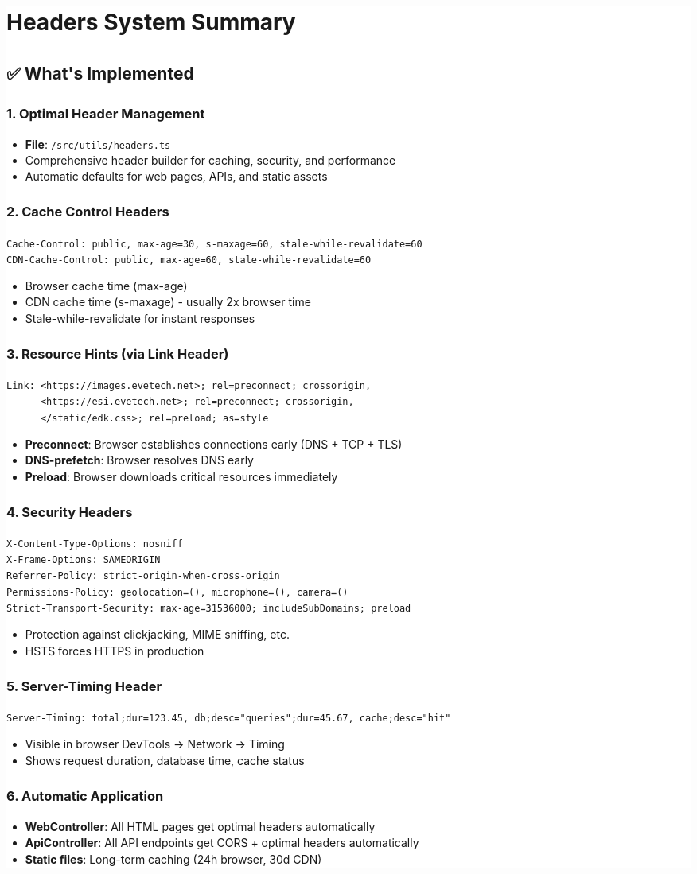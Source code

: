 # Headers System Summary

## ✅ What's Implemented

### 1. Optimal Header Management
- **File**: `/src/utils/headers.ts`
- Comprehensive header builder for caching, security, and performance
- Automatic defaults for web pages, APIs, and static assets

### 2. Cache Control Headers
```http
Cache-Control: public, max-age=30, s-maxage=60, stale-while-revalidate=60
CDN-Cache-Control: public, max-age=60, stale-while-revalidate=60
```
- Browser cache time (max-age)
- CDN cache time (s-maxage) - usually 2x browser time
- Stale-while-revalidate for instant responses

### 3. Resource Hints (via Link Header)
```http
Link: <https://images.evetech.net>; rel=preconnect; crossorigin,
      <https://esi.evetech.net>; rel=preconnect; crossorigin,
      </static/edk.css>; rel=preload; as=style
```
- **Preconnect**: Browser establishes connections early (DNS + TCP + TLS)
- **DNS-prefetch**: Browser resolves DNS early
- **Preload**: Browser downloads critical resources immediately

### 4. Security Headers
```http
X-Content-Type-Options: nosniff
X-Frame-Options: SAMEORIGIN
Referrer-Policy: strict-origin-when-cross-origin
Permissions-Policy: geolocation=(), microphone=(), camera=()
Strict-Transport-Security: max-age=31536000; includeSubDomains; preload
```
- Protection against clickjacking, MIME sniffing, etc.
- HSTS forces HTTPS in production

### 5. Server-Timing Header
```http
Server-Timing: total;dur=123.45, db;desc="queries";dur=45.67, cache;desc="hit"
```
- Visible in browser DevTools → Network → Timing
- Shows request duration, database time, cache status

### 6. Automatic Application
- **WebController**: All HTML pages get optimal headers automatically
- **ApiController**: All API endpoints get CORS + optimal headers automatically
- **Static files**: Long-term caching (24h browser, 30d CDN)
